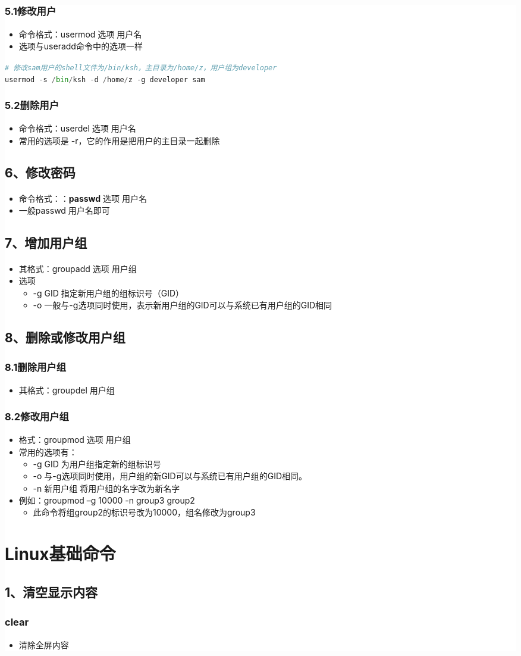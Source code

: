 ### 5.1修改用户

- 命令格式：usermod 选项 用户名
- 选项与useradd命令中的选项一样

```python
# 修改sam用户的shell文件为/bin/ksh，主目录为/home/z，用户组为developer
usermod -s /bin/ksh -d /home/z -g developer sam
```

### 5.2删除用户

- 命令格式：userdel 选项 用户名
- 常用的选项是 -r，它的作用是把用户的主目录一起删除

## 6、修改密码

- 命令格式：：**passwd** 选项 用户名
- 一般passwd 用户名即可

## 7、增加用户组

- 其格式：groupadd 选项 用户组
- 选项
  - -g GID 指定新用户组的组标识号（GID）
  - -o 一般与-g选项同时使用，表示新用户组的GID可以与系统已有用户组的GID相同

## 8、删除或修改用户组

### 8.1删除用户组

- 其格式：groupdel 用户组

### 8.2修改用户组

- 格式：groupmod 选项 用户组
- 常用的选项有：
  - -g GID 为用户组指定新的组标识号
  - -o 与-g选项同时使用，用户组的新GID可以与系统已有用户组的GID相同。
  - -n 新用户组 将用户组的名字改为新名字
- 例如：groupmod –g 10000 -n group3 group2
  - 此命令将组group2的标识号改为10000，组名修改为group3

# Linux基础命令

## 1、清空显示内容

### clear

- 清除全屏内容
